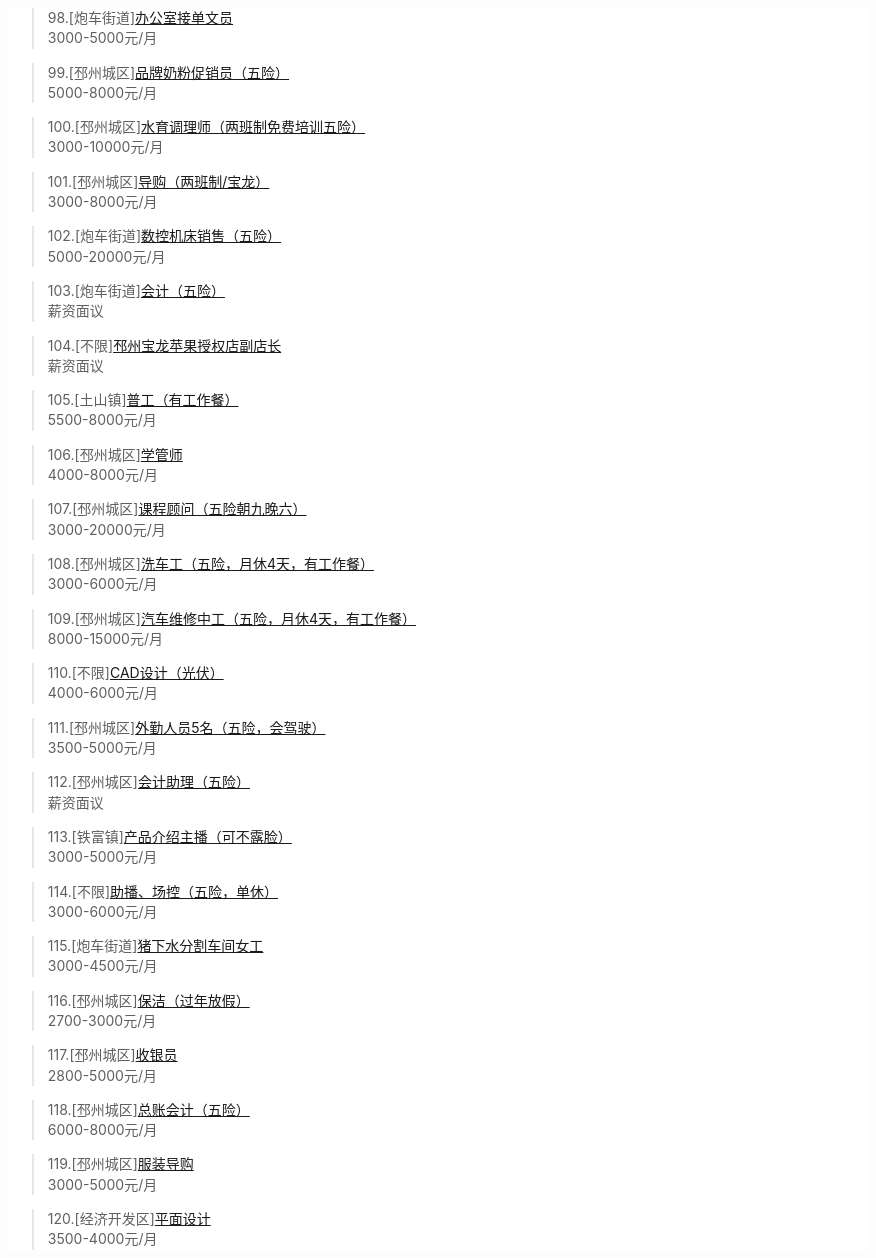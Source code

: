 >98.[炮车街道][办公室接单文员](https://www.pizhouzhipin.com/job/32460)<br>
>3000-5000元/月

>99.[邳州城区][品牌奶粉促销员（五险）](https://www.pizhouzhipin.com/job/18610)<br>
>5000-8000元/月

>100.[邳州城区][水育调理师（两班制免费培训五险）](https://www.pizhouzhipin.com/job/7647)<br>
>3000-10000元/月

>101.[邳州城区][导购（两班制/宝龙）](https://www.pizhouzhipin.com/job/10361)<br>
>3000-8000元/月

>102.[炮车街道][数控机床销售（五险）](https://www.pizhouzhipin.com/job/9417)<br>
>5000-20000元/月

>103.[炮车街道][会计（五险）](https://www.pizhouzhipin.com/job/23011)<br>
>薪资面议

>104.[不限][邳州宝龙苹果授权店副店长](https://www.pizhouzhipin.com/job/32735)<br>
>薪资面议

>105.[土山镇][普工（有工作餐）](https://www.pizhouzhipin.com/job/30790)<br>
>5500-8000元/月

>106.[邳州城区][学管师](https://www.pizhouzhipin.com/job/31004)<br>
>4000-8000元/月

>107.[邳州城区][课程顾问（五险朝九晚六）](https://www.pizhouzhipin.com/job/31005)<br>
>3000-20000元/月

>108.[邳州城区][洗车工（五险，月休4天，有工作餐）](https://www.pizhouzhipin.com/job/27992)<br>
>3000-6000元/月

>109.[邳州城区][汽车维修中工（五险，月休4天，有工作餐）](https://www.pizhouzhipin.com/job/27994)<br>
>8000-15000元/月

>110.[不限][CAD设计（光伏）](https://www.pizhouzhipin.com/job/32438)<br>
>4000-6000元/月

>111.[邳州城区][外勤人员5名（五险，会驾驶）](https://www.pizhouzhipin.com/job/29873)<br>
>3500-5000元/月

>112.[邳州城区][会计助理（五险）](https://www.pizhouzhipin.com/job/32155)<br>
>薪资面议

>113.[铁富镇][产品介绍主播（可不露脸）](https://www.pizhouzhipin.com/job/29727)<br>
>3000-5000元/月

>114.[不限][助播、场控（五险，单休）](https://www.pizhouzhipin.com/job/32551)<br>
>3000-6000元/月

>115.[炮车街道][猪下水分割车间女工](https://www.pizhouzhipin.com/job/32820)<br>
>3000-4500元/月

>116.[邳州城区][保洁（过年放假）](https://www.pizhouzhipin.com/job/32683)<br>
>2700-3000元/月

>117.[邳州城区][收银员](https://www.pizhouzhipin.com/job/32835)<br>
>2800-5000元/月

>118.[邳州城区][总账会计（五险）](https://www.pizhouzhipin.com/job/31963)<br>
>6000-8000元/月

>119.[邳州城区][服装导购](https://www.pizhouzhipin.com/job/32834)<br>
>3000-5000元/月

>120.[经济开发区][平面设计](https://www.pizhouzhipin.com/job/32808)<br>
>3500-4000元/月

